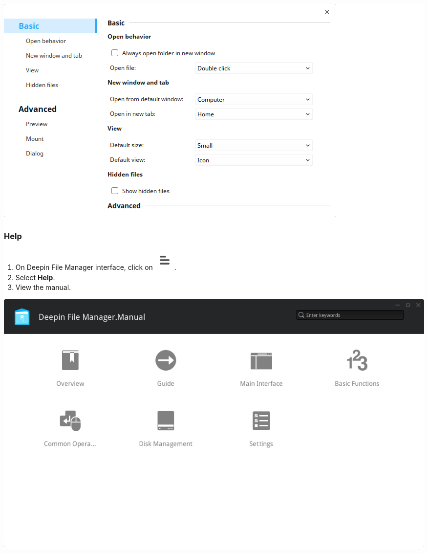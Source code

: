 ![1|settings](jpg/settings.jpg)

### Help

1. On Deepin File Manager interface, click on ![menu](icon/icon_menu.svg).
2. Select **Help**.
3. View the manual.

![1|help](jpg/help.jpg)
